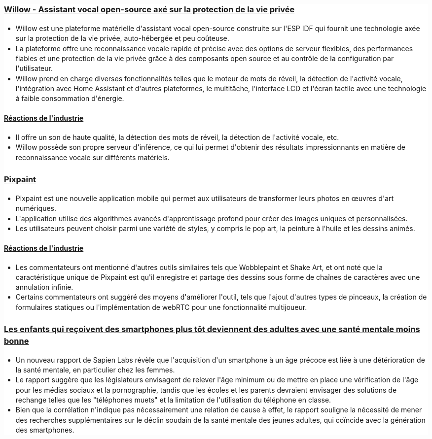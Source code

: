 ### [Willow - Assistant vocal open-source axé sur la protection de la vie privée](https://github.com/toverainc/willow)

- Willow est une plateforme matérielle d'assistant vocal open-source construite sur l'ESP IDF qui fournit une technologie axée sur la protection de la vie privée, auto-hébergée et peu coûteuse.
- La plateforme offre une reconnaissance vocale rapide et précise avec des options de serveur flexibles, des performances fiables et une protection de la vie privée grâce à des composants open source et au contrôle de la configuration par l'utilisateur.
- Willow prend en charge diverses fonctionnalités telles que le moteur de mots de réveil, la détection de l'activité vocale, l'intégration avec Home Assistant et d'autres plateformes, le multitâche, l'interface LCD et l'écran tactile avec une technologie à faible consommation d'énergie.

#### [Réactions de l'industrie](http://news.ycombinator.com/item?id=35948462)

- Il offre un son de haute qualité, la détection des mots de réveil, la détection de l'activité vocale, etc.
- Willow possède son propre serveur d'inférence, ce qui lui permet d'obtenir des résultats impressionnants en matière de reconnaissance vocale sur différents matériels.

### [Pixpaint](https://warms.maxbittker.repl.co/)

- Pixpaint est une nouvelle application mobile qui permet aux utilisateurs de transformer leurs photos en œuvres d'art numériques.
- L'application utilise des algorithmes avancés d'apprentissage profond pour créer des images uniques et personnalisées.
- Les utilisateurs peuvent choisir parmi une variété de styles, y compris le pop art, la peinture à l'huile et les dessins animés.

#### [Réactions de l'industrie](http://news.ycombinator.com/item?id=35944159)

- Les commentateurs ont mentionné d'autres outils similaires tels que Wobblepaint et Shake Art, et ont noté que la caractéristique unique de Pixpaint est qu'il enregistre et partage des dessins sous forme de chaînes de caractères avec une annulation infinie.
- Certains commentateurs ont suggéré des moyens d'améliorer l'outil, tels que l'ajout d'autres types de pinceaux, la création de formulaires statiques ou l'implémentation de webRTC pour une fonctionnalité multijoueur.

### [Les enfants qui reçoivent des smartphones plus tôt deviennent des adultes avec une santé mentale moins bonne](https://jonathanhaidt.substack.com/p/sapien-smartphone-report)

- Un nouveau rapport de Sapien Labs révèle que l'acquisition d'un smartphone à un âge précoce est liée à une détérioration de la santé mentale, en particulier chez les femmes.
- Le rapport suggère que les législateurs envisagent de relever l'âge minimum ou de mettre en place une vérification de l'âge pour les médias sociaux et la pornographie, tandis que les écoles et les parents devraient envisager des solutions de rechange telles que les "téléphones muets" et la limitation de l'utilisation du téléphone en classe.
- Bien que la corrélation n'indique pas nécessairement une relation de cause à effet, le rapport souligne la nécessité de mener des recherches supplémentaires sur le déclin soudain de la santé mentale des jeunes adultes, qui coïncide avec la génération des smartphones.
